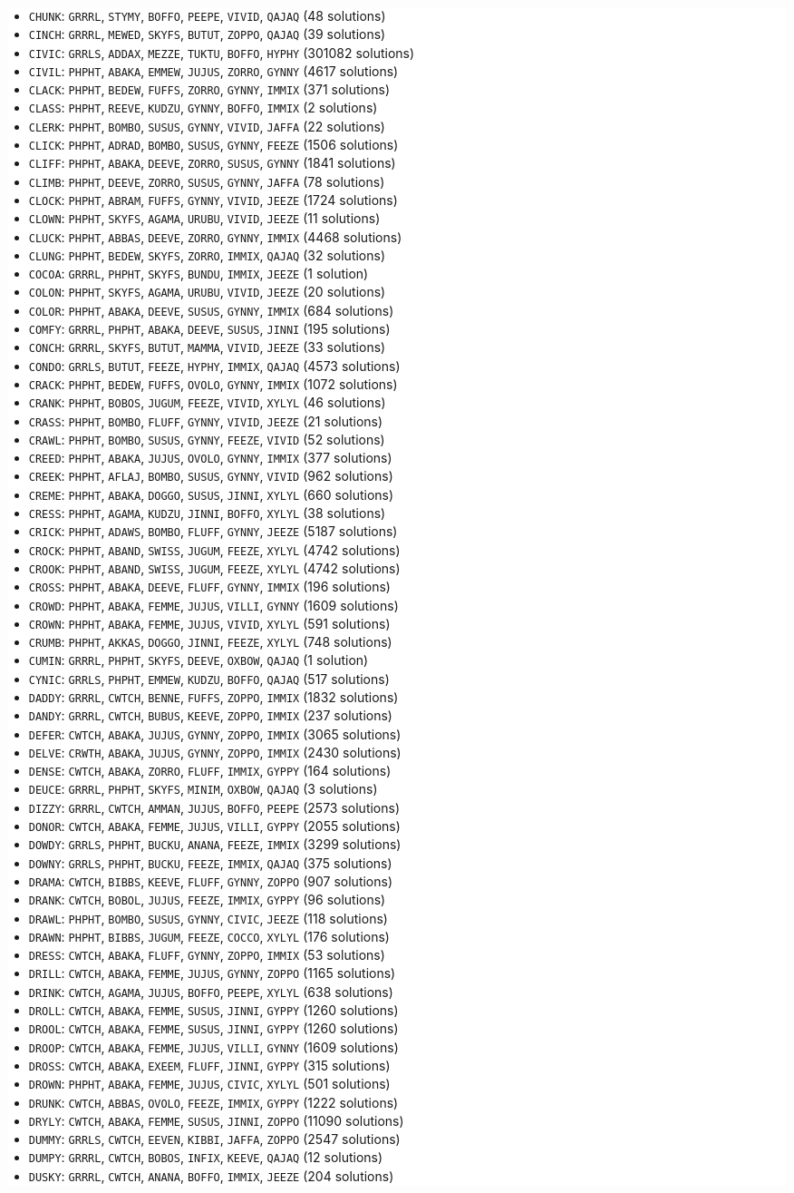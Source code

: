 - `CHUNK`: `GRRRL`, `STYMY`, `BOFFO`, `PEEPE`, `VIVID`, `QAJAQ` (48 solutions)
- `CINCH`: `GRRRL`, `MEWED`, `SKYFS`, `BUTUT`, `ZOPPO`, `QAJAQ` (39 solutions)
- `CIVIC`: `GRRLS`, `ADDAX`, `MEZZE`, `TUKTU`, `BOFFO`, `HYPHY` (301082 solutions)
- `CIVIL`: `PHPHT`, `ABAKA`, `EMMEW`, `JUJUS`, `ZORRO`, `GYNNY` (4617 solutions)
- `CLACK`: `PHPHT`, `BEDEW`, `FUFFS`, `ZORRO`, `GYNNY`, `IMMIX` (371 solutions)
- `CLASS`: `PHPHT`, `REEVE`, `KUDZU`, `GYNNY`, `BOFFO`, `IMMIX` (2 solutions)
- `CLERK`: `PHPHT`, `BOMBO`, `SUSUS`, `GYNNY`, `VIVID`, `JAFFA` (22 solutions)
- `CLICK`: `PHPHT`, `ADRAD`, `BOMBO`, `SUSUS`, `GYNNY`, `FEEZE` (1506 solutions)
- `CLIFF`: `PHPHT`, `ABAKA`, `DEEVE`, `ZORRO`, `SUSUS`, `GYNNY` (1841 solutions)
- `CLIMB`: `PHPHT`, `DEEVE`, `ZORRO`, `SUSUS`, `GYNNY`, `JAFFA` (78 solutions)
- `CLOCK`: `PHPHT`, `ABRAM`, `FUFFS`, `GYNNY`, `VIVID`, `JEEZE` (1724 solutions)
- `CLOWN`: `PHPHT`, `SKYFS`, `AGAMA`, `URUBU`, `VIVID`, `JEEZE` (11 solutions)
- `CLUCK`: `PHPHT`, `ABBAS`, `DEEVE`, `ZORRO`, `GYNNY`, `IMMIX` (4468 solutions)
- `CLUNG`: `PHPHT`, `BEDEW`, `SKYFS`, `ZORRO`, `IMMIX`, `QAJAQ` (32 solutions)
- `COCOA`: `GRRRL`, `PHPHT`, `SKYFS`, `BUNDU`, `IMMIX`, `JEEZE` (1 solution)
- `COLON`: `PHPHT`, `SKYFS`, `AGAMA`, `URUBU`, `VIVID`, `JEEZE` (20 solutions)
- `COLOR`: `PHPHT`, `ABAKA`, `DEEVE`, `SUSUS`, `GYNNY`, `IMMIX` (684 solutions)
- `COMFY`: `GRRRL`, `PHPHT`, `ABAKA`, `DEEVE`, `SUSUS`, `JINNI` (195 solutions)
- `CONCH`: `GRRRL`, `SKYFS`, `BUTUT`, `MAMMA`, `VIVID`, `JEEZE` (33 solutions)
- `CONDO`: `GRRLS`, `BUTUT`, `FEEZE`, `HYPHY`, `IMMIX`, `QAJAQ` (4573 solutions)
- `CRACK`: `PHPHT`, `BEDEW`, `FUFFS`, `OVOLO`, `GYNNY`, `IMMIX` (1072 solutions)
- `CRANK`: `PHPHT`, `BOBOS`, `JUGUM`, `FEEZE`, `VIVID`, `XYLYL` (46 solutions)
- `CRASS`: `PHPHT`, `BOMBO`, `FLUFF`, `GYNNY`, `VIVID`, `JEEZE` (21 solutions)
- `CRAWL`: `PHPHT`, `BOMBO`, `SUSUS`, `GYNNY`, `FEEZE`, `VIVID` (52 solutions)
- `CREED`: `PHPHT`, `ABAKA`, `JUJUS`, `OVOLO`, `GYNNY`, `IMMIX` (377 solutions)
- `CREEK`: `PHPHT`, `AFLAJ`, `BOMBO`, `SUSUS`, `GYNNY`, `VIVID` (962 solutions)
- `CREME`: `PHPHT`, `ABAKA`, `DOGGO`, `SUSUS`, `JINNI`, `XYLYL` (660 solutions)
- `CRESS`: `PHPHT`, `AGAMA`, `KUDZU`, `JINNI`, `BOFFO`, `XYLYL` (38 solutions)
- `CRICK`: `PHPHT`, `ADAWS`, `BOMBO`, `FLUFF`, `GYNNY`, `JEEZE` (5187 solutions)
- `CROCK`: `PHPHT`, `ABAND`, `SWISS`, `JUGUM`, `FEEZE`, `XYLYL` (4742 solutions)
- `CROOK`: `PHPHT`, `ABAND`, `SWISS`, `JUGUM`, `FEEZE`, `XYLYL` (4742 solutions)
- `CROSS`: `PHPHT`, `ABAKA`, `DEEVE`, `FLUFF`, `GYNNY`, `IMMIX` (196 solutions)
- `CROWD`: `PHPHT`, `ABAKA`, `FEMME`, `JUJUS`, `VILLI`, `GYNNY` (1609 solutions)
- `CROWN`: `PHPHT`, `ABAKA`, `FEMME`, `JUJUS`, `VIVID`, `XYLYL` (591 solutions)
- `CRUMB`: `PHPHT`, `AKKAS`, `DOGGO`, `JINNI`, `FEEZE`, `XYLYL` (748 solutions)
- `CUMIN`: `GRRRL`, `PHPHT`, `SKYFS`, `DEEVE`, `OXBOW`, `QAJAQ` (1 solution)
- `CYNIC`: `GRRLS`, `PHPHT`, `EMMEW`, `KUDZU`, `BOFFO`, `QAJAQ` (517 solutions)
- `DADDY`: `GRRRL`, `CWTCH`, `BENNE`, `FUFFS`, `ZOPPO`, `IMMIX` (1832 solutions)
- `DANDY`: `GRRRL`, `CWTCH`, `BUBUS`, `KEEVE`, `ZOPPO`, `IMMIX` (237 solutions)
- `DEFER`: `CWTCH`, `ABAKA`, `JUJUS`, `GYNNY`, `ZOPPO`, `IMMIX` (3065 solutions)
- `DELVE`: `CRWTH`, `ABAKA`, `JUJUS`, `GYNNY`, `ZOPPO`, `IMMIX` (2430 solutions)
- `DENSE`: `CWTCH`, `ABAKA`, `ZORRO`, `FLUFF`, `IMMIX`, `GYPPY` (164 solutions)
- `DEUCE`: `GRRRL`, `PHPHT`, `SKYFS`, `MINIM`, `OXBOW`, `QAJAQ` (3 solutions)
- `DIZZY`: `GRRRL`, `CWTCH`, `AMMAN`, `JUJUS`, `BOFFO`, `PEEPE` (2573 solutions)
- `DONOR`: `CWTCH`, `ABAKA`, `FEMME`, `JUJUS`, `VILLI`, `GYPPY` (2055 solutions)
- `DOWDY`: `GRRLS`, `PHPHT`, `BUCKU`, `ANANA`, `FEEZE`, `IMMIX` (3299 solutions)
- `DOWNY`: `GRRLS`, `PHPHT`, `BUCKU`, `FEEZE`, `IMMIX`, `QAJAQ` (375 solutions)
- `DRAMA`: `CWTCH`, `BIBBS`, `KEEVE`, `FLUFF`, `GYNNY`, `ZOPPO` (907 solutions)
- `DRANK`: `CWTCH`, `BOBOL`, `JUJUS`, `FEEZE`, `IMMIX`, `GYPPY` (96 solutions)
- `DRAWL`: `PHPHT`, `BOMBO`, `SUSUS`, `GYNNY`, `CIVIC`, `JEEZE` (118 solutions)
- `DRAWN`: `PHPHT`, `BIBBS`, `JUGUM`, `FEEZE`, `COCCO`, `XYLYL` (176 solutions)
- `DRESS`: `CWTCH`, `ABAKA`, `FLUFF`, `GYNNY`, `ZOPPO`, `IMMIX` (53 solutions)
- `DRILL`: `CWTCH`, `ABAKA`, `FEMME`, `JUJUS`, `GYNNY`, `ZOPPO` (1165 solutions)
- `DRINK`: `CWTCH`, `AGAMA`, `JUJUS`, `BOFFO`, `PEEPE`, `XYLYL` (638 solutions)
- `DROLL`: `CWTCH`, `ABAKA`, `FEMME`, `SUSUS`, `JINNI`, `GYPPY` (1260 solutions)
- `DROOL`: `CWTCH`, `ABAKA`, `FEMME`, `SUSUS`, `JINNI`, `GYPPY` (1260 solutions)
- `DROOP`: `CWTCH`, `ABAKA`, `FEMME`, `JUJUS`, `VILLI`, `GYNNY` (1609 solutions)
- `DROSS`: `CWTCH`, `ABAKA`, `EXEEM`, `FLUFF`, `JINNI`, `GYPPY` (315 solutions)
- `DROWN`: `PHPHT`, `ABAKA`, `FEMME`, `JUJUS`, `CIVIC`, `XYLYL` (501 solutions)
- `DRUNK`: `CWTCH`, `ABBAS`, `OVOLO`, `FEEZE`, `IMMIX`, `GYPPY` (1222 solutions)
- `DRYLY`: `CWTCH`, `ABAKA`, `FEMME`, `SUSUS`, `JINNI`, `ZOPPO` (11090 solutions)
- `DUMMY`: `GRRLS`, `CWTCH`, `EEVEN`, `KIBBI`, `JAFFA`, `ZOPPO` (2547 solutions)
- `DUMPY`: `GRRRL`, `CWTCH`, `BOBOS`, `INFIX`, `KEEVE`, `QAJAQ` (12 solutions)
- `DUSKY`: `GRRRL`, `CWTCH`, `ANANA`, `BOFFO`, `IMMIX`, `JEEZE` (204 solutions)